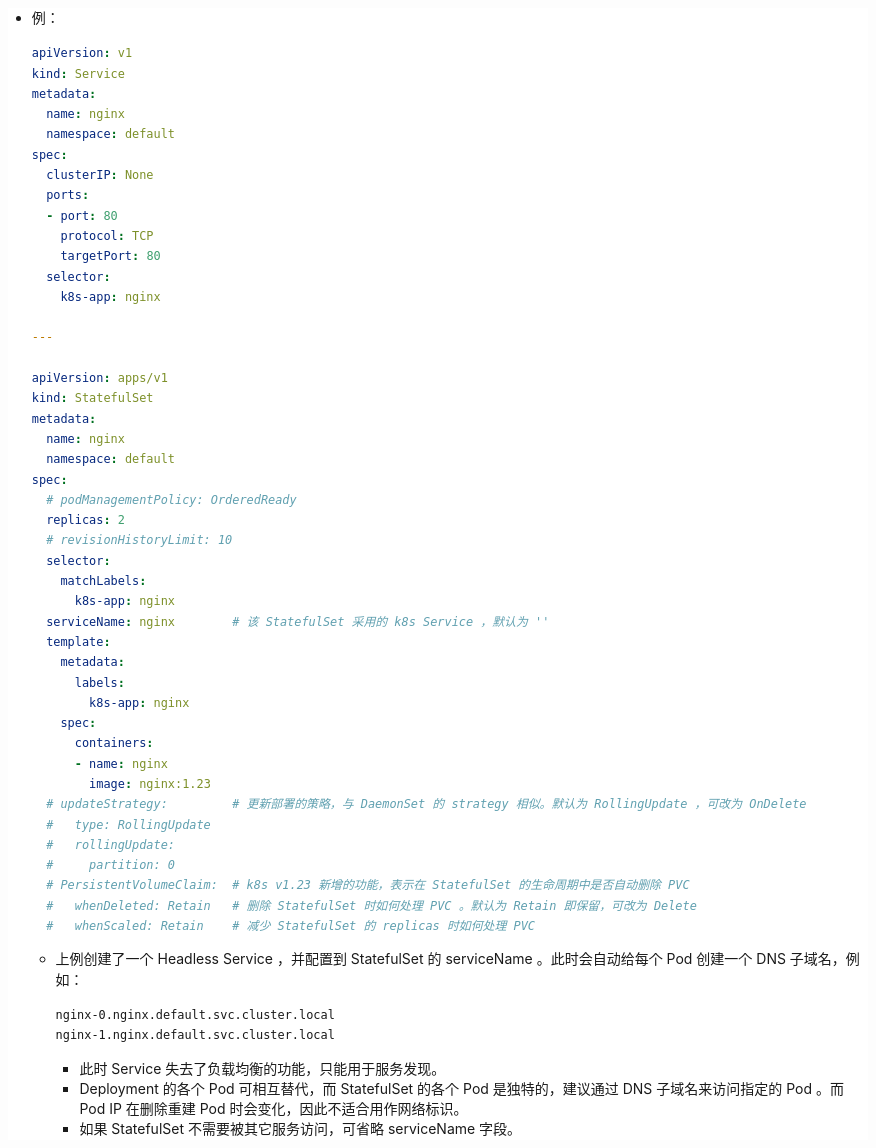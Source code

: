 - 例：
  ```yml
  apiVersion: v1
  kind: Service
  metadata:
    name: nginx
    namespace: default
  spec:
    clusterIP: None
    ports:
    - port: 80
      protocol: TCP
      targetPort: 80
    selector:
      k8s-app: nginx

  ---

  apiVersion: apps/v1
  kind: StatefulSet
  metadata:
    name: nginx
    namespace: default
  spec:
    # podManagementPolicy: OrderedReady
    replicas: 2
    # revisionHistoryLimit: 10
    selector:
      matchLabels:
        k8s-app: nginx
    serviceName: nginx        # 该 StatefulSet 采用的 k8s Service ，默认为 ''
    template:
      metadata:
        labels:
          k8s-app: nginx
      spec:
        containers:
        - name: nginx
          image: nginx:1.23
    # updateStrategy:         # 更新部署的策略，与 DaemonSet 的 strategy 相似。默认为 RollingUpdate ，可改为 OnDelete
    #   type: RollingUpdate
    #   rollingUpdate:
    #     partition: 0
    # PersistentVolumeClaim:  # k8s v1.23 新增的功能，表示在 StatefulSet 的生命周期中是否自动删除 PVC
    #   whenDeleted: Retain   # 删除 StatefulSet 时如何处理 PVC 。默认为 Retain 即保留，可改为 Delete
    #   whenScaled: Retain    # 减少 StatefulSet 的 replicas 时如何处理 PVC
  ```
  - 上例创建了一个 Headless Service ，并配置到 StatefulSet 的 serviceName 。此时会自动给每个 Pod 创建一个 DNS 子域名，例如：
    ```sh
    nginx-0.nginx.default.svc.cluster.local
    nginx-1.nginx.default.svc.cluster.local
    ```
    - 此时 Service 失去了负载均衡的功能，只能用于服务发现。
    - Deployment 的各个 Pod 可相互替代，而 StatefulSet 的各个 Pod 是独特的，建议通过 DNS 子域名来访问指定的 Pod 。而 Pod IP 在删除重建 Pod 时会变化，因此不适合用作网络标识。
    - 如果 StatefulSet 不需要被其它服务访问，可省略 serviceName 字段。
